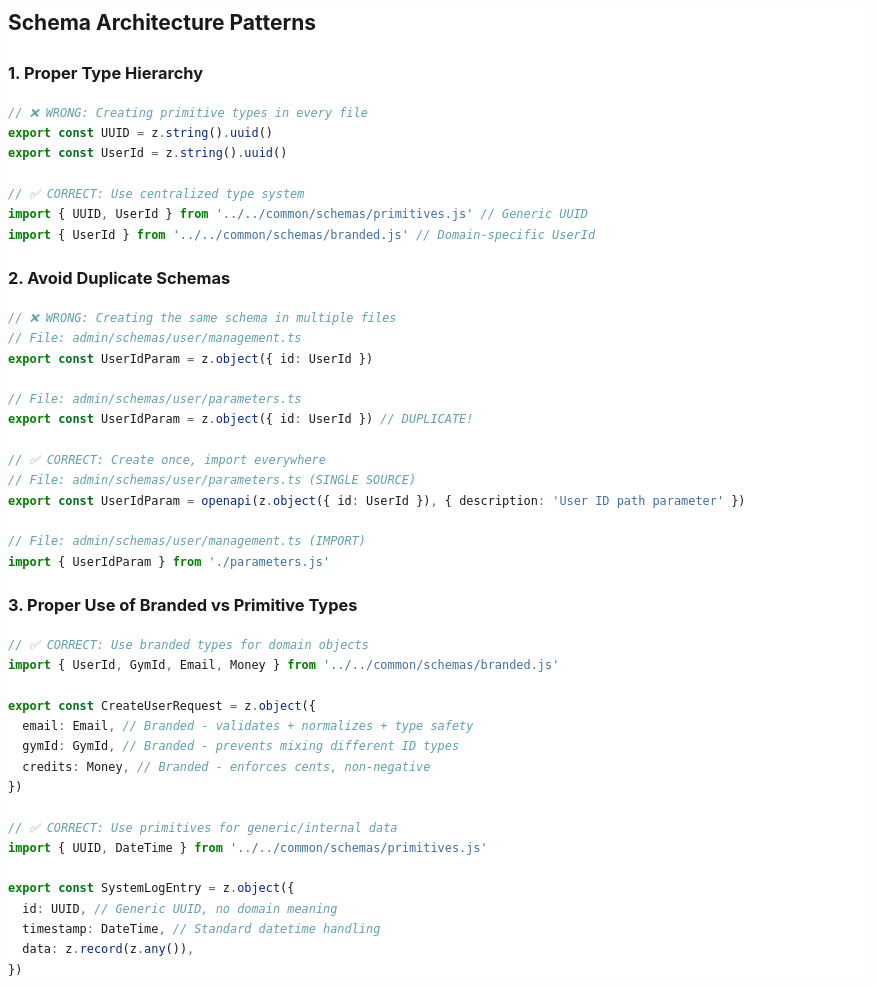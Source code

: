 ## Schema Architecture Patterns

### 1. Proper Type Hierarchy

```typescript
// ❌ WRONG: Creating primitive types in every file
export const UUID = z.string().uuid()
export const UserId = z.string().uuid()

// ✅ CORRECT: Use centralized type system
import { UUID, UserId } from '../../common/schemas/primitives.js' // Generic UUID
import { UserId } from '../../common/schemas/branded.js' // Domain-specific UserId
```

### 2. Avoid Duplicate Schemas

```typescript
// ❌ WRONG: Creating the same schema in multiple files
// File: admin/schemas/user/management.ts
export const UserIdParam = z.object({ id: UserId })

// File: admin/schemas/user/parameters.ts
export const UserIdParam = z.object({ id: UserId }) // DUPLICATE!

// ✅ CORRECT: Create once, import everywhere
// File: admin/schemas/user/parameters.ts (SINGLE SOURCE)
export const UserIdParam = openapi(z.object({ id: UserId }), { description: 'User ID path parameter' })

// File: admin/schemas/user/management.ts (IMPORT)
import { UserIdParam } from './parameters.js'
```

### 3. Proper Use of Branded vs Primitive Types

```typescript
// ✅ CORRECT: Use branded types for domain objects
import { UserId, GymId, Email, Money } from '../../common/schemas/branded.js'

export const CreateUserRequest = z.object({
  email: Email, // Branded - validates + normalizes + type safety
  gymId: GymId, // Branded - prevents mixing different ID types
  credits: Money, // Branded - enforces cents, non-negative
})

// ✅ CORRECT: Use primitives for generic/internal data
import { UUID, DateTime } from '../../common/schemas/primitives.js'

export const SystemLogEntry = z.object({
  id: UUID, // Generic UUID, no domain meaning
  timestamp: DateTime, // Standard datetime handling
  data: z.record(z.any()),
})
```
